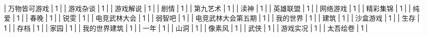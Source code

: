 | 万物皆可游戏 | 1 |
| 游戏杂谈 | 1 |
| 游戏解说 | 1 |
| 剧情 | 1 |
| 第九艺术 | 1 |
| 渎神 | 1 |
| 英雄联盟 | 1 |
| 网络游戏 | 1 |
| 精彩集锦 | 1 |
| 纯爱 | 1 |
| 春晚 | 1 |
| 锐雯 | 1 |
| 电竞武林大会 | 1 |
| 弱智吧 | 1 |
| 电竞武林大会第五期 | 1 |
| 我的世界 | 1 |
| 建筑 | 1 |
| 沙盒游戏 | 1 |
| 生存 | 1 |
| 存档 | 1 |
| 家园 | 1 |
| 我的世界建筑 | 1 |
| 一年 | 1 |
| 山洞 | 1 |
| 像素风 | 1 |
| 武侠 | 1 |
| 游戏实况 | 1 |
| 太吾绘卷 | 1 |
